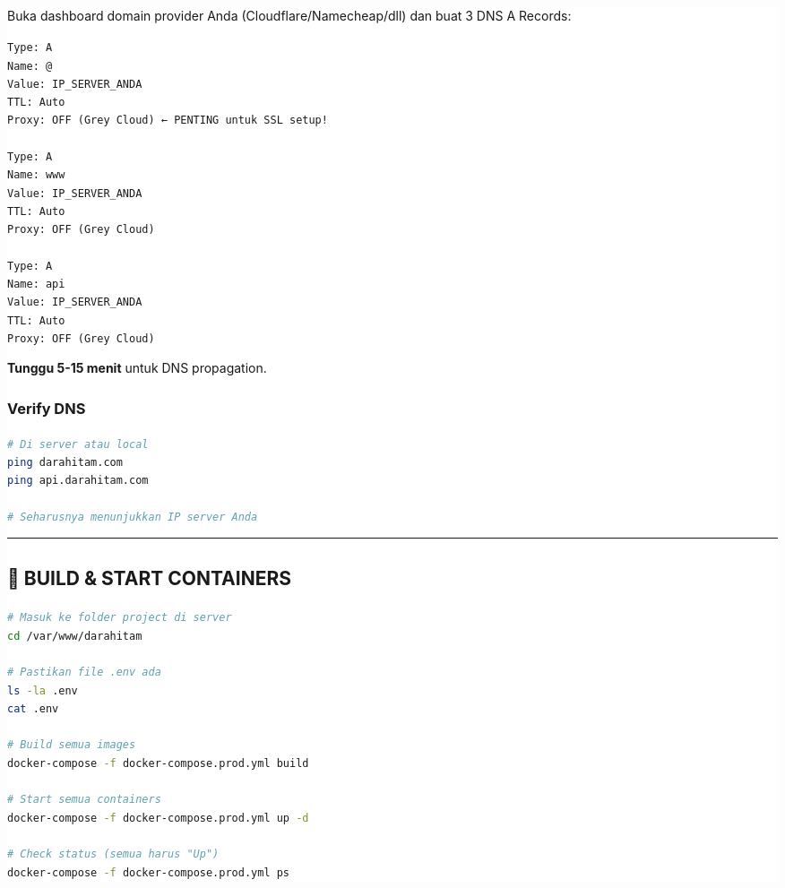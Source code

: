 Buka dashboard domain provider Anda (Cloudflare/Namecheap/dll) dan buat 3 DNS A Records:

```
Type: A
Name: @
Value: IP_SERVER_ANDA
TTL: Auto
Proxy: OFF (Grey Cloud) ← PENTING untuk SSL setup!

Type: A
Name: www
Value: IP_SERVER_ANDA
TTL: Auto
Proxy: OFF (Grey Cloud)

Type: A
Name: api
Value: IP_SERVER_ANDA
TTL: Auto
Proxy: OFF (Grey Cloud)
```

**Tunggu 5-15 menit** untuk DNS propagation.

### Verify DNS

```bash
# Di server atau local
ping darahitam.com
ping api.darahitam.com

# Seharusnya menunjukkan IP server Anda
```

---

## 🐳 BUILD & START CONTAINERS

```bash
# Masuk ke folder project di server
cd /var/www/darahitam

# Pastikan file .env ada
ls -la .env
cat .env

# Build semua images
docker-compose -f docker-compose.prod.yml build

# Start semua containers
docker-compose -f docker-compose.prod.yml up -d

# Check status (semua harus "Up")
docker-compose -f docker-compose.prod.yml ps
```
